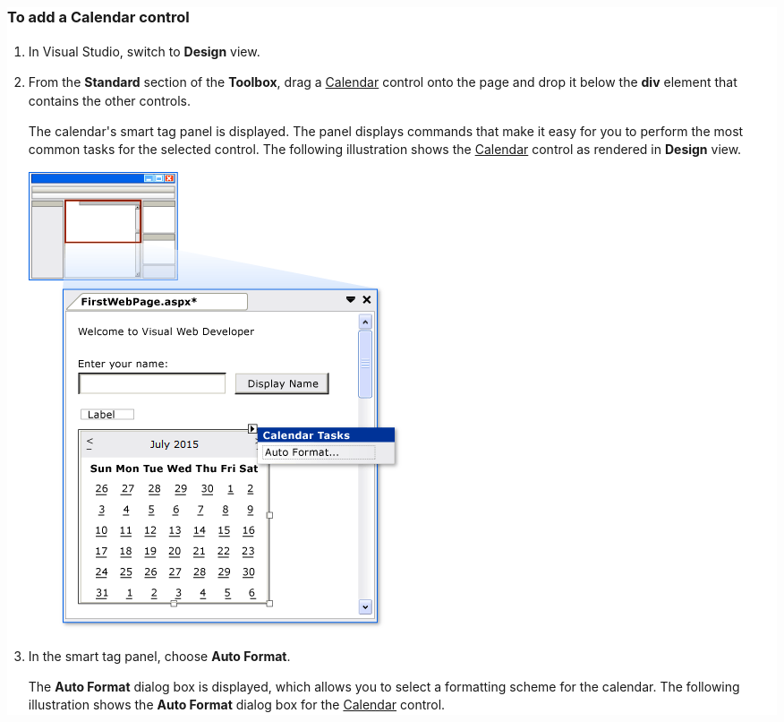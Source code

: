### To add a Calendar control


1. In Visual Studio, switch to **Design** view.
2. From the **Standard** section of the **Toolbox**, drag a [Calendar](https://msdn.microsoft.com/library/system.web.ui.webcontrols.calendar.aspx) control onto the page and drop it below the **div** element that contains the other controls.

    The calendar's smart tag panel is displayed. The panel displays commands that make it easy for you to perform the most common tasks for the selected control. The following illustration shows the [Calendar](https://msdn.microsoft.com/library/system.web.ui.webcontrols.calendar.aspx) control as rendered in **Design** view.

    ![Calendar control in Design view](creating-a-basic-web-forms-page/_static/image13.png "Calendar control in Design view")
3. In the smart tag panel, choose **Auto Format**.

    The **Auto Format** dialog box is displayed, which allows you to select a formatting scheme for the calendar. The following illustration shows the **Auto Format** dialog box for the [Calendar](https://msdn.microsoft.com/library/system.web.ui.webcontrols.calendar.aspx) control.

